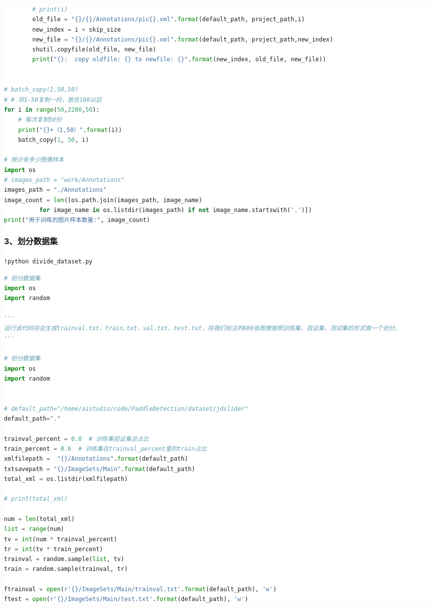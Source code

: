 ```python
        # print(i)
        old_file = "{}/{}/Annotations/pic{}.xml".format(default_path, project_path,i)
        new_index = i + skip_size
        new_file = "{}/{}/Annotations/pic{}.xml".format(default_path, project_path,new_index)
        shutil.copyfile(old_file, new_file)
        print("{}:  copy oldfile: {} to newfile: {}".format(new_index, old_file, new_file))


# batch_copy(1,50,50)
# # 将1-50复制一份，放在100以后
for i in range(50,2200,50):
    # 每次复制50份
    print("{}+（1,50）".format(i))
    batch_copy(1, 50, i)

# 统计有多少图像样本
import os
# images_path = "work/Annotations"
images_path = "./Annotations"
image_count = len([os.path.join(images_path, image_name)
          for image_name in os.listdir(images_path) if not image_name.startswith('.')])
print("用于训练的图片样本数量:", image_count)

```

### 3、划分数据集
```
!python divide_dataset.py
```

```python
# 划分数据集
import os
import random

'''
运行该代码将会生成trainval.txt、train.txt、val.txt、test.txt，将我们标注的600张图像按照训练集、验证集、测试集的形式做一个划分。
'''

# 划分数据集
import os
import random


# default_path="/home/aistudio/code/PaddleDetection/dataset/jdslider"
default_path="."

trainval_percent = 0.8  # 训练集验证集总占比
train_percent = 0.6  # 训练集在trainval_percent里的train占比
xmlfilepath =  "{}/Annotations".format(default_path)
txtsavepath = "{}/ImageSets/Main".format(default_path)
total_xml = os.listdir(xmlfilepath)

# print(total_xml)

num = len(total_xml)
list = range(num)
tv = int(num * trainval_percent)
tr = int(tv * train_percent)
trainval = random.sample(list, tv)
train = random.sample(trainval, tr)

ftrainval = open(r'{}/ImageSets/Main/trainval.txt'.format(default_path), 'w')
ftest = open(r'{}/ImageSets/Main/test.txt'.format(default_path), 'w')
```